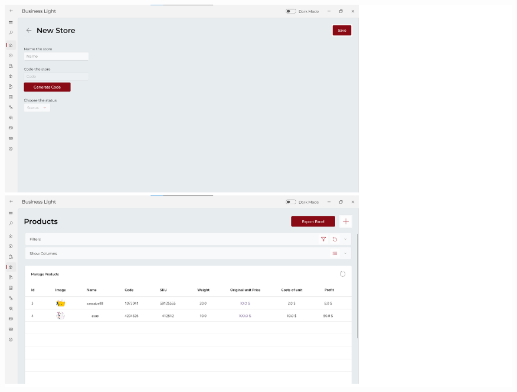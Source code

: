 <img src="https://github.com/ABDULKARIMALBAIK/business_light/raw/main/screenshots/business4.png" width="600" alt="photo4"/>
<img src="https://github.com/ABDULKARIMALBAIK/business_light/raw/main/screenshots/business5.png" width="600" alt="photo5"/>